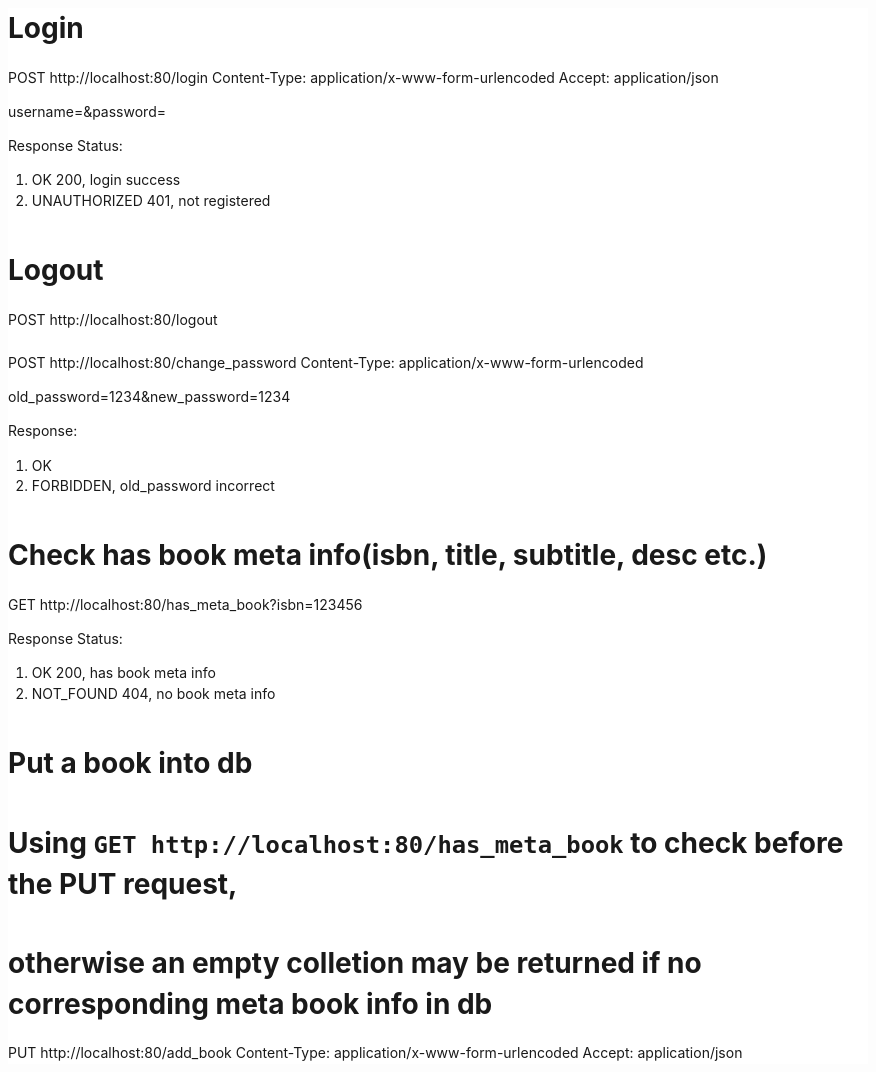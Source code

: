 ###

# Login
POST http://localhost:80/login
Content-Type: application/x-www-form-urlencoded
Accept: application/json

username=<username>&password=<password>

Response Status:
1. OK 200, login success
2. UNAUTHORIZED 401, not registered

###

# Logout
POST http://localhost:80/logout

###

POST http://localhost:80/change_password
Content-Type: application/x-www-form-urlencoded

old_password=1234&new_password=1234

Response:
1. OK
1. FORBIDDEN, old_password incorrect

###

# Check has book meta info(isbn, title, subtitle, desc etc.)
GET http://localhost:80/has_meta_book?isbn=123456

Response Status:
1. OK 200, has book meta info
2. NOT_FOUND 404, no book meta info

###

# Put a book into db
# Using `GET http://localhost:80/has_meta_book` to check before the PUT request,
# otherwise an empty colletion may be returned if no corresponding meta book info in db
PUT http://localhost:80/add_book
Content-Type: application/x-www-form-urlencoded
Accept: application/json
